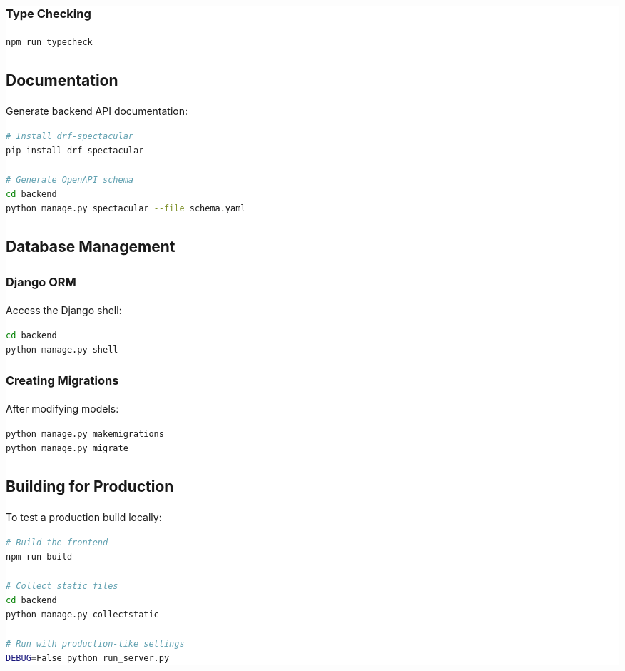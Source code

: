### Type Checking

```bash
npm run typecheck
```

## Documentation

Generate backend API documentation:

```bash
# Install drf-spectacular
pip install drf-spectacular

# Generate OpenAPI schema
cd backend
python manage.py spectacular --file schema.yaml
```

## Database Management

### Django ORM

Access the Django shell:

```bash
cd backend
python manage.py shell
```

### Creating Migrations

After modifying models:

```bash
python manage.py makemigrations
python manage.py migrate
```

## Building for Production

To test a production build locally:

```bash
# Build the frontend
npm run build

# Collect static files
cd backend
python manage.py collectstatic

# Run with production-like settings
DEBUG=False python run_server.py
```
